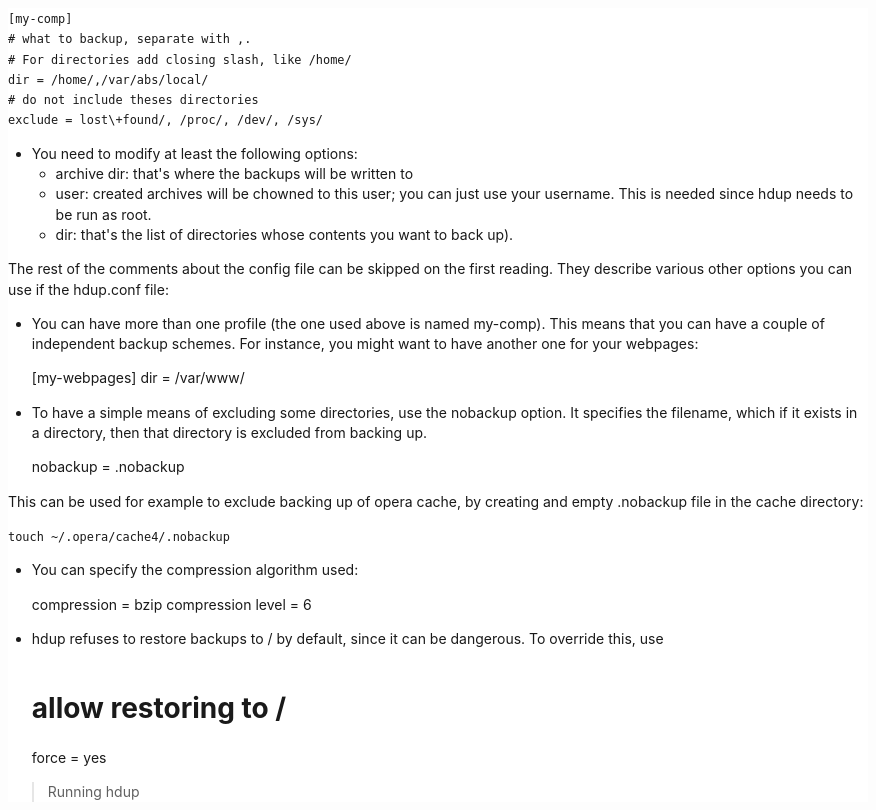     [my-comp]
    # what to backup, separate with ,.
    # For directories add closing slash, like /home/
    dir = /home/,/var/abs/local/
    # do not include theses directories
    exclude = lost\+found/, /proc/, /dev/, /sys/

-   You need to modify at least the following options:
    -   archive dir: that's where the backups will be written to
    -   user: created archives will be chowned to this user; you can
        just use your username. This is needed since hdup needs to be
        run as root.
    -   dir: that's the list of directories whose contents you want to
        back up).

The rest of the comments about the config file can be skipped on the
first reading. They describe various other options you can use if the
hdup.conf file:

-   You can have more than one profile (the one used above is named
    my-comp). This means that you can have a couple of independent
    backup schemes. For instance, you might want to have another one for
    your webpages:

    [my-webpages]
    dir = /var/www/

-   To have a simple means of excluding some directories, use the
    nobackup option. It specifies the filename, which if it exists in a
    directory, then that directory is excluded from backing up.

    nobackup = .nobackup

This can be used for example to exclude backing up of opera cache, by
creating and empty .nobackup file in the cache directory:

    touch ~/.opera/cache4/.nobackup

-   You can specify the compression algorithm used:

    compression = bzip
    compression level = 6

-   hdup refuses to restore backups to / by default, since it can be
    dangerous. To override this, use

    # allow restoring to /
    force = yes

> Running hdup
